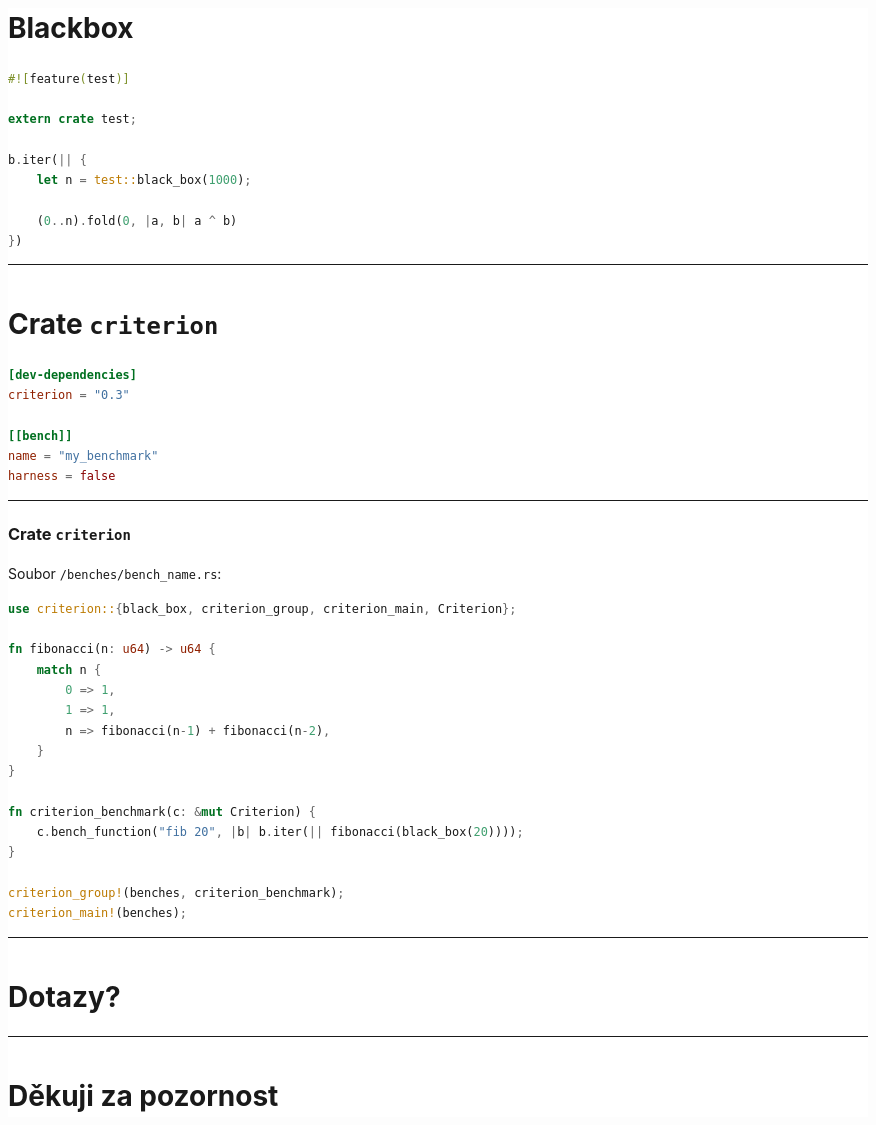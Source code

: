 
# Blackbox

```rust
#![feature(test)]

extern crate test;

b.iter(|| {
    let n = test::black_box(1000);

    (0..n).fold(0, |a, b| a ^ b)
})
```

---

# Crate `criterion`

```toml
[dev-dependencies]
criterion = "0.3"

[[bench]]
name = "my_benchmark"
harness = false
```

---

### Crate `criterion`

Soubor `/benches/bench_name.rs`:

```rust
use criterion::{black_box, criterion_group, criterion_main, Criterion};

fn fibonacci(n: u64) -> u64 {
    match n {
        0 => 1,
        1 => 1,
        n => fibonacci(n-1) + fibonacci(n-2),
    }
}

fn criterion_benchmark(c: &mut Criterion) {
    c.bench_function("fib 20", |b| b.iter(|| fibonacci(black_box(20))));
}

criterion_group!(benches, criterion_benchmark);
criterion_main!(benches);
```

---

#  Dotazy?

---

#  Děkuji za pozornost

